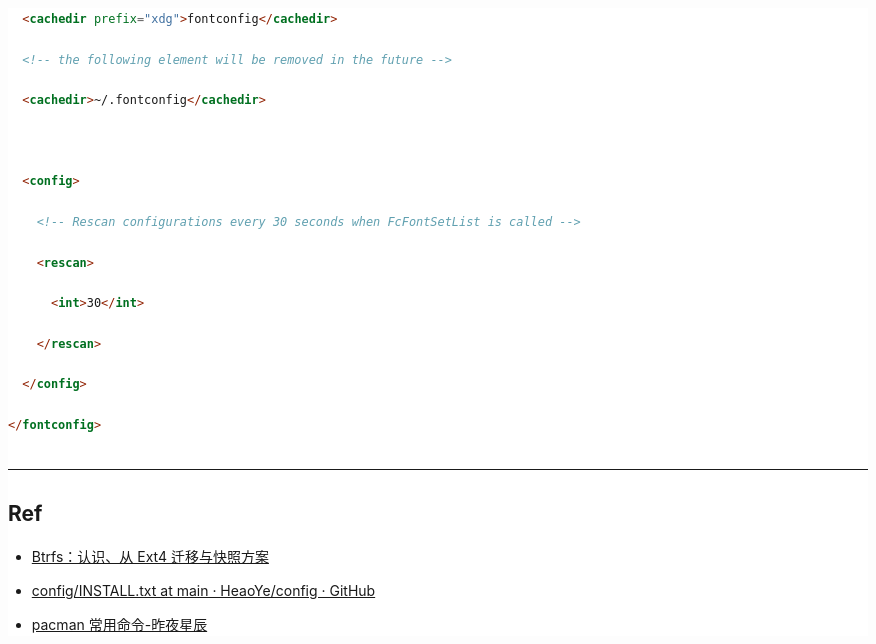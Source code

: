 ```html
  <cachedir prefix="xdg">fontconfig</cachedir>
  
  <!-- the following element will be removed in the future -->
  
  <cachedir>~/.fontconfig</cachedir>
  

  
  <config>
  
    <!-- Rescan configurations every 30 seconds when FcFontSetList is called -->
  
    <rescan>
  
      <int>30</int>
  
    </rescan>
  
  </config>
  
</fontconfig>
  
```
  

  
---
  

  
## Ref
  

  
- [Btrfs：认识、从 Ext4 迁移与快照方案](https://blog.kaaass.net/archives/1748)
  
- [config/INSTALL.txt at main · HeaoYe/config · GitHub](https://github.com/HeaoYe/config/blob/main/INSTALL.txt)
  
- [pacman 常用命令-昨夜星辰](https://hustlei.github.io/2018/11/msys2-pacman.html)  
  
